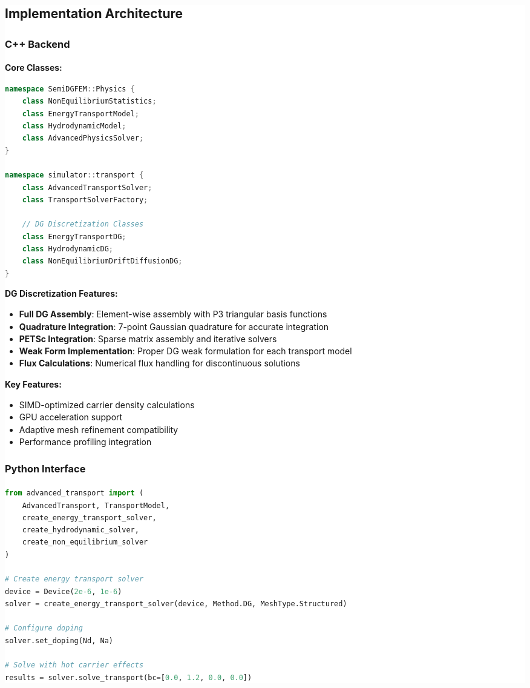 ## Implementation Architecture

### C++ Backend

**Core Classes:**
```cpp
namespace SemiDGFEM::Physics {
    class NonEquilibriumStatistics;
    class EnergyTransportModel;
    class HydrodynamicModel;
    class AdvancedPhysicsSolver;
}

namespace simulator::transport {
    class AdvancedTransportSolver;
    class TransportSolverFactory;

    // DG Discretization Classes
    class EnergyTransportDG;
    class HydrodynamicDG;
    class NonEquilibriumDriftDiffusionDG;
}
```

**DG Discretization Features:**
- **Full DG Assembly**: Element-wise assembly with P3 triangular basis functions
- **Quadrature Integration**: 7-point Gaussian quadrature for accurate integration
- **PETSc Integration**: Sparse matrix assembly and iterative solvers
- **Weak Form Implementation**: Proper DG weak formulation for each transport model
- **Flux Calculations**: Numerical flux handling for discontinuous solutions

**Key Features:**
- SIMD-optimized carrier density calculations
- GPU acceleration support
- Adaptive mesh refinement compatibility
- Performance profiling integration

### Python Interface

```python
from advanced_transport import (
    AdvancedTransport, TransportModel,
    create_energy_transport_solver,
    create_hydrodynamic_solver,
    create_non_equilibrium_solver
)

# Create energy transport solver
device = Device(2e-6, 1e-6)
solver = create_energy_transport_solver(device, Method.DG, MeshType.Structured)

# Configure doping
solver.set_doping(Nd, Na)

# Solve with hot carrier effects
results = solver.solve_transport(bc=[0.0, 1.2, 0.0, 0.0])
```
